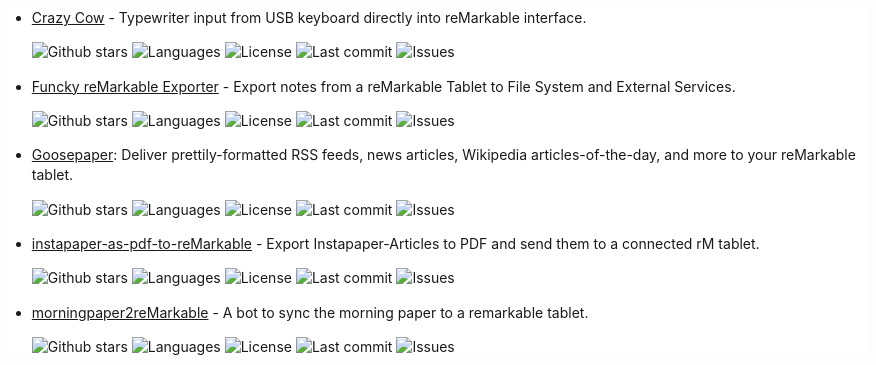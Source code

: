 - [Crazy Cow](https://github.com/machinelevel/sp425-crazy-cow) - Typewriter input from USB keyboard directly into reMarkable interface.
  

  ![Github stars](https://shields.io/github/stars/machinelevel/sp425-crazy-cow?style=social)
  ![Languages](https://shields.io/github/languages/top/machinelevel/sp425-crazy-cow)
  ![License](https://shields.io/github/license/machinelevel/sp425-crazy-cow)
  ![Last commit](https://shields.io/github/last-commit/machinelevel/sp425-crazy-cow)
  ![Issues](https://shields.io/github/issues/machinelevel/sp425-crazy-cow)
  
- [Funcky reMarkable Exporter](https://github.com/simonbaudart/Funcky.Remarkable.Exporter) - Export notes from a reMarkable Tablet to File System and External Services.
  

  ![Github stars](https://shields.io/github/stars/simonbaudart/Funcky.Remarkable.Exporter?style=social)
  ![Languages](https://shields.io/github/languages/top/simonbaudart/Funcky.Remarkable.Exporter)
  ![License](https://shields.io/github/license/simonbaudart/Funcky.Remarkable.Exporter)
  ![Last commit](https://shields.io/github/last-commit/simonbaudart/Funcky.Remarkable.Exporter)
  ![Issues](https://shields.io/github/issues/simonbaudart/Funcky.Remarkable.Exporter)
  
- [Goosepaper](https://github.com/j6k4m8/goosepaper): Deliver prettily-formatted RSS feeds, news articles, Wikipedia articles-of-the-day, and more to your reMarkable tablet.
  

  ![Github stars](https://shields.io/github/stars/j6k4m8/goosepaper?style=social)
  ![Languages](https://shields.io/github/languages/top/j6k4m8/goosepaper)
  ![License](https://shields.io/github/license/j6k4m8/goosepaper)
  ![Last commit](https://shields.io/github/last-commit/j6k4m8/goosepaper)
  ![Issues](https://shields.io/github/issues/j6k4m8/goosepaper)
  
- [instapaper-as-pdf-to-reMarkable](https://github.com/fabianmu/instapaper-as-pdf-to-remarkable) - Export Instapaper-Articles to PDF and send them to a connected rM tablet.
  

  ![Github stars](https://shields.io/github/stars/fabianmu/instapaper-as-pdf-to-remarkable?style=social)
  ![Languages](https://shields.io/github/languages/top/fabianmu/instapaper-as-pdf-to-remarkable)
  ![License](https://shields.io/github/license/fabianmu/instapaper-as-pdf-to-remarkable)
  ![Last commit](https://shields.io/github/last-commit/fabianmu/instapaper-as-pdf-to-remarkable)
  ![Issues](https://shields.io/github/issues/fabianmu/instapaper-as-pdf-to-remarkable)
  
- [morningpaper2reMarkable](https://github.com/jessfraz/morningpaper2remarkable) - A bot to sync the morning paper to a remarkable tablet.
  

  ![Github stars](https://shields.io/github/stars/jessfraz/morningpaper2remarkable?style=social)
  ![Languages](https://shields.io/github/languages/top/jessfraz/morningpaper2remarkable)
  ![License](https://shields.io/github/license/jessfraz/morningpaper2remarkable)
  ![Last commit](https://shields.io/github/last-commit/jessfraz/morningpaper2remarkable)
  ![Issues](https://shields.io/github/issues/jessfraz/morningpaper2remarkable)
  